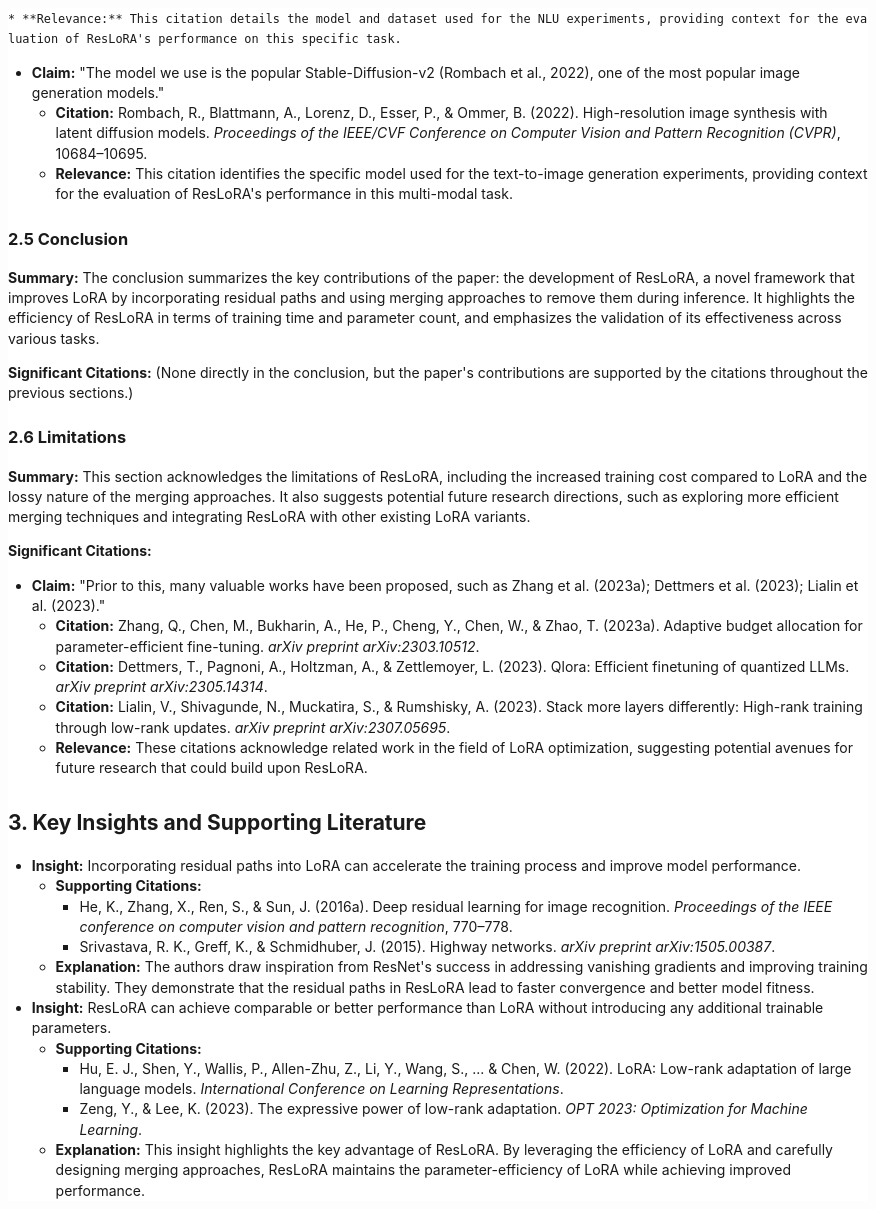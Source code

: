     * **Relevance:** This citation details the model and dataset used for the NLU experiments, providing context for the evaluation of ResLoRA's performance on this specific task.
* **Claim:** "The model we use is the popular Stable-Diffusion-v2 (Rombach et al., 2022), one of the most popular image generation models."
    * **Citation:** Rombach, R., Blattmann, A., Lorenz, D., Esser, P., & Ommer, B. (2022). High-resolution image synthesis with latent diffusion models. *Proceedings of the IEEE/CVF Conference on Computer Vision and Pattern Recognition (CVPR)*, 10684–10695.
    * **Relevance:** This citation identifies the specific model used for the text-to-image generation experiments, providing context for the evaluation of ResLoRA's performance in this multi-modal task.


### 2.5 Conclusion

**Summary:** The conclusion summarizes the key contributions of the paper: the development of ResLoRA, a novel framework that improves LoRA by incorporating residual paths and using merging approaches to remove them during inference. It highlights the efficiency of ResLoRA in terms of training time and parameter count, and emphasizes the validation of its effectiveness across various tasks.

**Significant Citations:** (None directly in the conclusion, but the paper's contributions are supported by the citations throughout the previous sections.)


### 2.6 Limitations

**Summary:** This section acknowledges the limitations of ResLoRA, including the increased training cost compared to LoRA and the lossy nature of the merging approaches. It also suggests potential future research directions, such as exploring more efficient merging techniques and integrating ResLoRA with other existing LoRA variants.

**Significant Citations:**

* **Claim:** "Prior to this, many valuable works have been proposed, such as Zhang et al. (2023a); Dettmers et al. (2023); Lialin et al. (2023)."
    * **Citation:** Zhang, Q., Chen, M., Bukharin, A., He, P., Cheng, Y., Chen, W., & Zhao, T. (2023a). Adaptive budget allocation for parameter-efficient fine-tuning. *arXiv preprint arXiv:2303.10512*.
    * **Citation:** Dettmers, T., Pagnoni, A., Holtzman, A., & Zettlemoyer, L. (2023). Qlora: Efficient finetuning of quantized LLMs. *arXiv preprint arXiv:2305.14314*.
    * **Citation:** Lialin, V., Shivagunde, N., Muckatira, S., & Rumshisky, A. (2023). Stack more layers differently: High-rank training through low-rank updates. *arXiv preprint arXiv:2307.05695*.
    * **Relevance:** These citations acknowledge related work in the field of LoRA optimization, suggesting potential avenues for future research that could build upon ResLoRA.


## 3. Key Insights and Supporting Literature

* **Insight:** Incorporating residual paths into LoRA can accelerate the training process and improve model performance.
    * **Supporting Citations:**
        * He, K., Zhang, X., Ren, S., & Sun, J. (2016a). Deep residual learning for image recognition. *Proceedings of the IEEE conference on computer vision and pattern recognition*, 770–778.
        * Srivastava, R. K., Greff, K., & Schmidhuber, J. (2015). Highway networks. *arXiv preprint arXiv:1505.00387*.
    * **Explanation:** The authors draw inspiration from ResNet's success in addressing vanishing gradients and improving training stability. They demonstrate that the residual paths in ResLoRA lead to faster convergence and better model fitness.
* **Insight:** ResLoRA can achieve comparable or better performance than LoRA without introducing any additional trainable parameters.
    * **Supporting Citations:**
        * Hu, E. J., Shen, Y., Wallis, P., Allen-Zhu, Z., Li, Y., Wang, S., ... & Chen, W. (2022). LoRA: Low-rank adaptation of large language models. *International Conference on Learning Representations*.
        * Zeng, Y., & Lee, K. (2023). The expressive power of low-rank adaptation. *OPT 2023: Optimization for Machine Learning*.
    * **Explanation:** This insight highlights the key advantage of ResLoRA. By leveraging the efficiency of LoRA and carefully designing merging approaches, ResLoRA maintains the parameter-efficiency of LoRA while achieving improved performance.